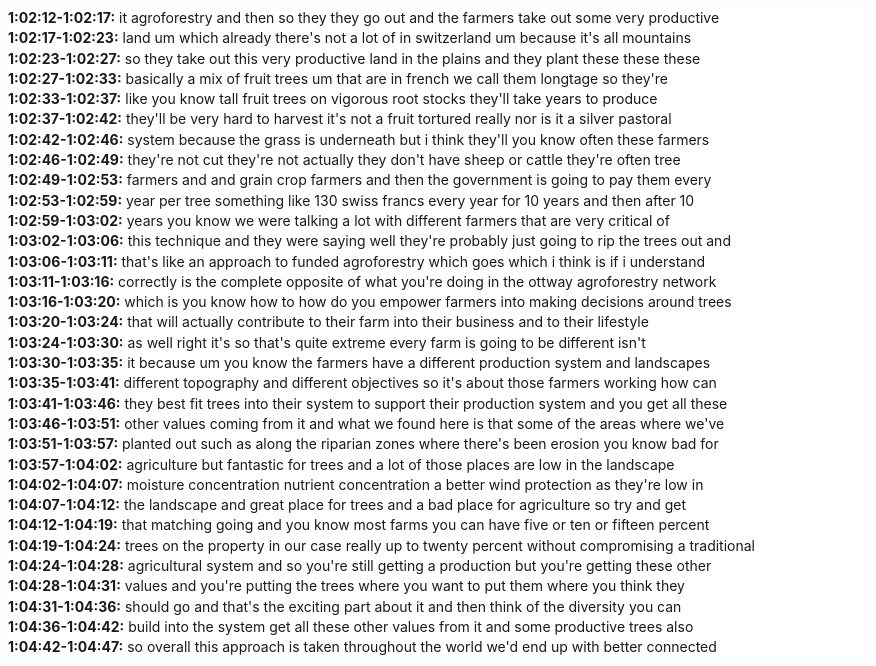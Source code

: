 **1:02:12-1:02:17:**  it agroforestry and then so they they go out and the farmers take out some very productive  
**1:02:17-1:02:23:**  land um which already there's not a lot of in switzerland um because it's all mountains  
**1:02:23-1:02:27:**  so they take out this very productive land in the plains and they plant these these these  
**1:02:27-1:02:33:**  basically a mix of fruit trees um that are in french we call them longtage so they're  
**1:02:33-1:02:37:**  like you know tall fruit trees on vigorous root stocks they'll take years to produce  
**1:02:37-1:02:42:**  they'll be very hard to harvest it's not a fruit tortured really nor is it a silver pastoral  
**1:02:42-1:02:46:**  system because the grass is underneath but i think they'll you know often these farmers  
**1:02:46-1:02:49:**  they're not cut they're not actually they don't have sheep or cattle they're often tree  
**1:02:49-1:02:53:**  farmers and and grain crop farmers and then the government is going to pay them every  
**1:02:53-1:02:59:**  year per tree something like 130 swiss francs every year for 10 years and then after 10  
**1:02:59-1:03:02:**  years you know we were talking a lot with different farmers that are very critical of  
**1:03:02-1:03:06:**  this technique and they were saying well they're probably just going to rip the trees out and  
**1:03:06-1:03:11:**  that's like an approach to funded agroforestry which goes which i think is if i understand  
**1:03:11-1:03:16:**  correctly is the complete opposite of what you're doing in the ottway agroforestry network  
**1:03:16-1:03:20:**  which is you know how to how do you empower farmers into making decisions around trees  
**1:03:20-1:03:24:**  that will actually contribute to their farm into their business and to their lifestyle  
**1:03:24-1:03:30:**  as well right it's so that's quite extreme every farm is going to be different isn't  
**1:03:30-1:03:35:**  it because um you know the farmers have a different production system and landscapes  
**1:03:35-1:03:41:**  different topography and different objectives so it's about those farmers working how can  
**1:03:41-1:03:46:**  they best fit trees into their system to support their production system and you get all these  
**1:03:46-1:03:51:**  other values coming from it and what we found here is that some of the areas where we've  
**1:03:51-1:03:57:**  planted out such as along the riparian zones where there's been erosion you know bad for  
**1:03:57-1:04:02:**  agriculture but fantastic for trees and a lot of those places are low in the landscape  
**1:04:02-1:04:07:**  moisture concentration nutrient concentration a better wind protection as they're low in  
**1:04:07-1:04:12:**  the landscape and great place for trees and a bad place for agriculture so try and get  
**1:04:12-1:04:19:**  that matching going and you know most farms you can have five or ten or fifteen percent  
**1:04:19-1:04:24:**  trees on the property in our case really up to twenty percent without compromising a traditional  
**1:04:24-1:04:28:**  agricultural system and so you're still getting a production but you're getting these other  
**1:04:28-1:04:31:**  values and you're putting the trees where you want to put them where you think they  
**1:04:31-1:04:36:**  should go and that's the exciting part about it and then think of the diversity you can  
**1:04:36-1:04:42:**  build into the system get all these other values from it and some productive trees also  
**1:04:42-1:04:47:**  so overall this approach is taken throughout the world we'd end up with better connected  